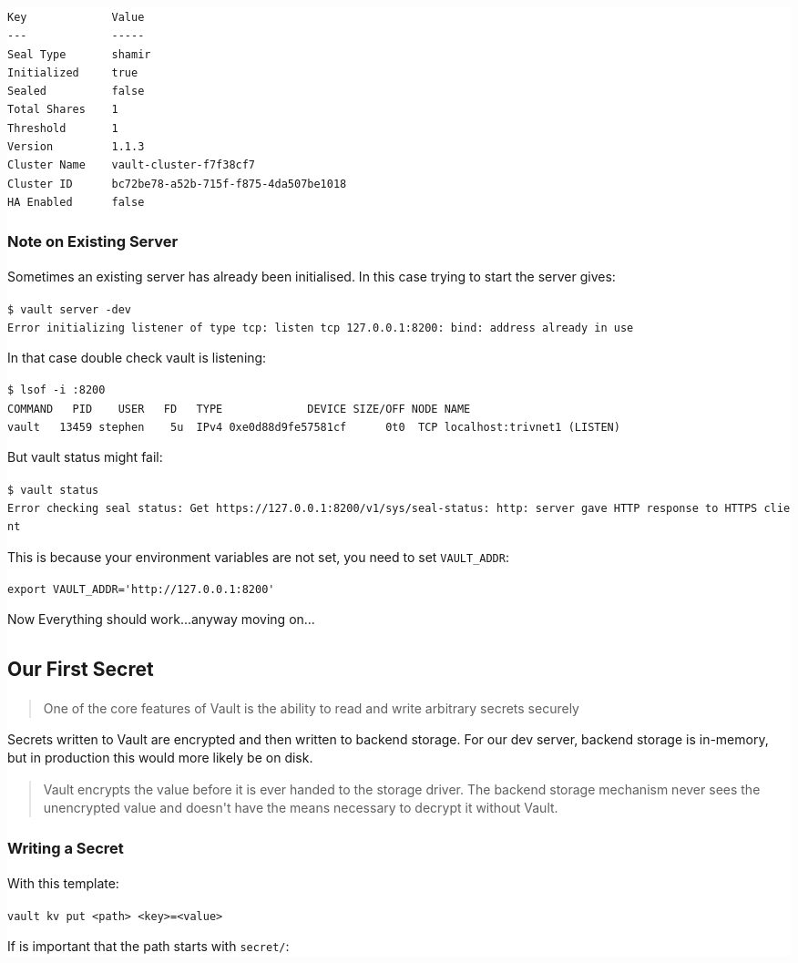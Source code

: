     Key             Value
    ---             -----
    Seal Type       shamir
    Initialized     true
    Sealed          false
    Total Shares    1
    Threshold       1
    Version         1.1.3
    Cluster Name    vault-cluster-f7f38cf7
    Cluster ID      bc72be78-a52b-715f-f875-4da507be1018
    HA Enabled      false

### Note on Existing Server

Sometimes an existing server has already been initialised. In this case trying to start the server gives:

    $ vault server -dev
    Error initializing listener of type tcp: listen tcp 127.0.0.1:8200: bind: address already in use

In that case double check vault is listening:

    $ lsof -i :8200
    COMMAND   PID    USER   FD   TYPE             DEVICE SIZE/OFF NODE NAME
    vault   13459 stephen    5u  IPv4 0xe0d88d9fe57581cf      0t0  TCP localhost:trivnet1 (LISTEN)

But vault status might fail:

    $ vault status
    Error checking seal status: Get https://127.0.0.1:8200/v1/sys/seal-status: http: server gave HTTP response to HTTPS client

This is because your environment variables are not set, you need to set `VAULT_ADDR`:

    export VAULT_ADDR='http://127.0.0.1:8200'

Now Everything should work...anyway moving on...

## Our First Secret

> One of the core features of Vault is the ability to read and write arbitrary secrets securely

Secrets written to Vault are encrypted and then written to backend storage. For our dev server, backend storage is in-memory, but in production this would more likely be on disk.

> Vault encrypts the value before it is ever handed to the storage driver. The backend storage mechanism never sees the unencrypted value and doesn't have the means necessary to decrypt it without Vault.

### Writing a Secret

With this template:

    vault kv put <path> <key>=<value>

If is important that the path starts with `secret/`:
